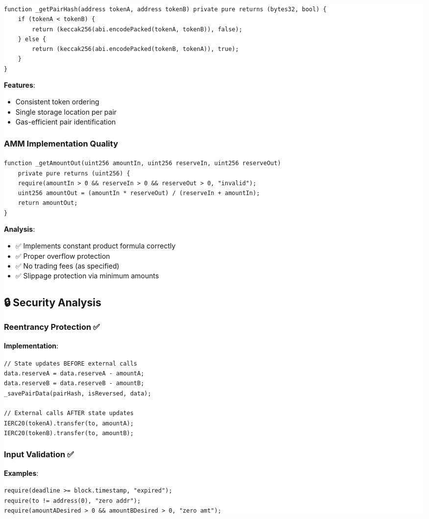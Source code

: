 ```solidity
function _getPairHash(address tokenA, address tokenB) private pure returns (bytes32, bool) {
    if (tokenA < tokenB) {
        return (keccak256(abi.encodePacked(tokenA, tokenB)), false);
    } else {
        return (keccak256(abi.encodePacked(tokenB, tokenA)), true);
    }
}
```

**Features**:
- Consistent token ordering
- Single storage location per pair
- Gas-efficient pair identification

### AMM Implementation Quality

```solidity
function _getAmountOut(uint256 amountIn, uint256 reserveIn, uint256 reserveOut) 
    private pure returns (uint256) {
    require(amountIn > 0 && reserveIn > 0 && reserveOut > 0, "invalid");
    uint256 amountOut = (amountIn * reserveOut) / (reserveIn + amountIn);
    return amountOut;
}
```

**Analysis**:
- ✅ Implements constant product formula correctly
- ✅ Proper overflow protection
- ✅ No trading fees (as specified)
- ✅ Slippage protection via minimum amounts

## 🔒 Security Analysis

### Reentrancy Protection ✅

**Implementation**:
```solidity
// State updates BEFORE external calls
data.reserveA = data.reserveA - amountA;
data.reserveB = data.reserveB - amountB;
_savePairData(pairHash, isReversed, data);

// External calls AFTER state updates
IERC20(tokenA).transfer(to, amountA);
IERC20(tokenB).transfer(to, amountB);
```

### Input Validation ✅

**Examples**:
```solidity
require(deadline >= block.timestamp, "expired");
require(to != address(0), "zero addr");
require(amountADesired > 0 && amountBDesired > 0, "zero amt");
```
